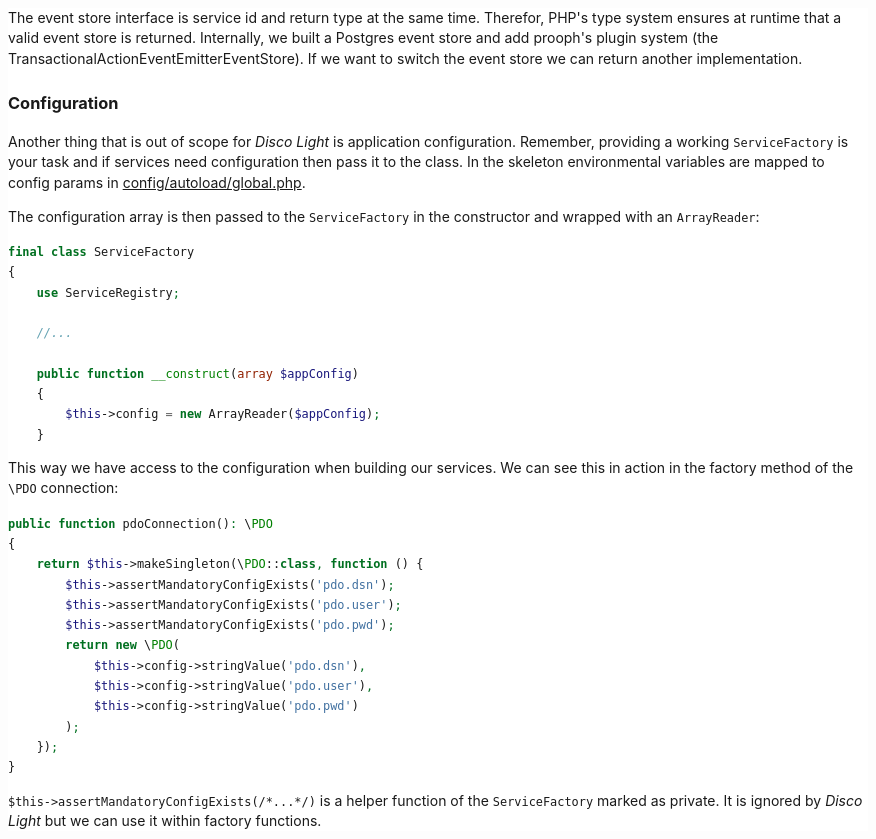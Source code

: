 
The event store interface is service id and return type at the same time. Therefor, PHP's type system ensures at runtime that a valid event store is returned.
Internally, we built a Postgres event store and add prooph's plugin system (the TransactionalActionEventEmitterEventStore). If we want to switch the event store
we can return another implementation.

### Configuration

Another thing that is out of scope for *Disco Light* is application configuration. Remember, providing a working `ServiceFactory` is your task and if services
need configuration then pass it to the class. In the skeleton environmental variables are mapped to config params in
[config/autoload/global.php](https://github.com/proophsoftware/event-machine-skeleton/blob/master/config/autoload/global.php#L16).

The configuration array is then passed to the `ServiceFactory` in the constructor and wrapped with an `ArrayReader`:

```php
final class ServiceFactory
{
    use ServiceRegistry;

    //...

    public function __construct(array $appConfig)
    {
        $this->config = new ArrayReader($appConfig);
    }
```

This way we have access to the configuration when building our services. We can see this in action in the factory method of the `\PDO` connection:

```php
public function pdoConnection(): \PDO
{
    return $this->makeSingleton(\PDO::class, function () {
        $this->assertMandatoryConfigExists('pdo.dsn');
        $this->assertMandatoryConfigExists('pdo.user');
        $this->assertMandatoryConfigExists('pdo.pwd');
        return new \PDO(
            $this->config->stringValue('pdo.dsn'),
            $this->config->stringValue('pdo.user'),
            $this->config->stringValue('pdo.pwd')
        );
    });
}
```

`$this->assertMandatoryConfigExists(/*...*/)` is a helper function of the `ServiceFactory` marked as private. It is ignored by *Disco Light* but we can use
it within factory functions.

